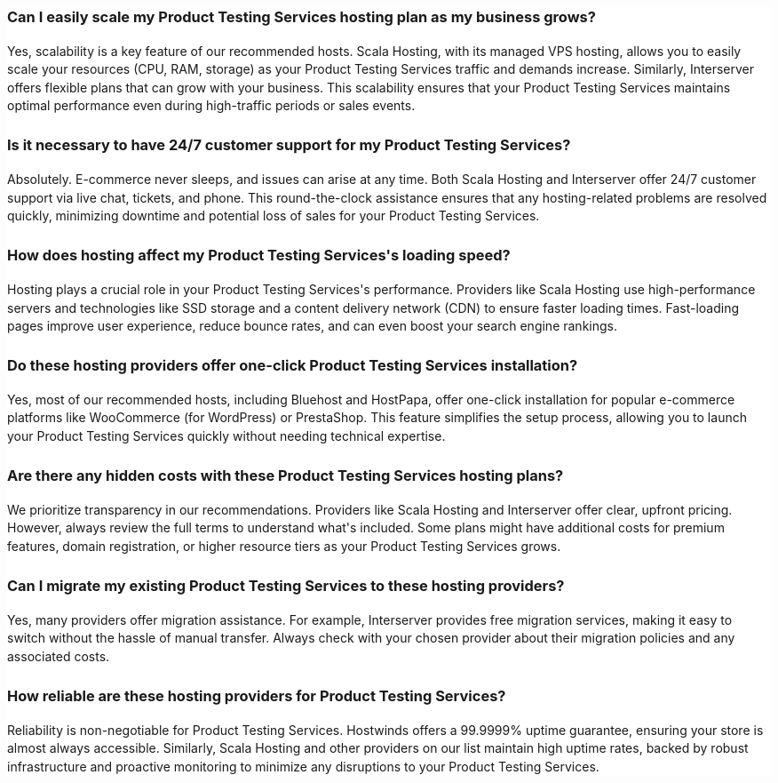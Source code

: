 ### Can I easily scale my Product Testing Services hosting plan as my business grows? 
Yes, scalability is a key feature of our recommended hosts. Scala Hosting, with its managed VPS hosting, allows you to easily scale your resources (CPU, RAM, storage) as your Product Testing Services traffic and demands increase. Similarly, Interserver offers flexible plans that can grow with your business. This scalability ensures that your Product Testing Services maintains optimal performance even during high-traffic periods or sales events.

### Is it necessary to have 24/7 customer support for my Product Testing Services? 
Absolutely. E-commerce never sleeps, and issues can arise at any time. Both Scala Hosting and Interserver offer 24/7 customer support via live chat, tickets, and phone. This round-the-clock assistance ensures that any hosting-related problems are resolved quickly, minimizing downtime and potential loss of sales for your Product Testing Services.

### How does hosting affect my Product Testing Services's loading speed? 
Hosting plays a crucial role in your Product Testing Services's performance. Providers like Scala Hosting use high-performance servers and technologies like SSD storage and a content delivery network (CDN) to ensure faster loading times. Fast-loading pages improve user experience, reduce bounce rates, and can even boost your search engine rankings.

### Do these hosting providers offer one-click Product Testing Services installation? 
Yes, most of our recommended hosts, including Bluehost and HostPapa, offer one-click installation for popular e-commerce platforms like WooCommerce (for WordPress) or PrestaShop. This feature simplifies the setup process, allowing you to launch your Product Testing Services quickly without needing technical expertise.

### Are there any hidden costs with these Product Testing Services hosting plans? 
We prioritize transparency in our recommendations. Providers like Scala Hosting and Interserver offer clear, upfront pricing. However, always review the full terms to understand what's included. Some plans might have additional costs for premium features, domain registration, or higher resource tiers as your Product Testing Services grows.

### Can I migrate my existing Product Testing Services to these hosting providers? 
Yes, many providers offer migration assistance. For example, Interserver provides free migration services, making it easy to switch without the hassle of manual transfer. Always check with your chosen provider about their migration policies and any associated costs.

### How reliable are these hosting providers for Product Testing Services? 
Reliability is non-negotiable for Product Testing Services. Hostwinds offers a 99.9999% uptime guarantee, ensuring your store is almost always accessible. Similarly, Scala Hosting and other providers on our list maintain high uptime rates, backed by robust infrastructure and proactive monitoring to minimize any disruptions to your Product Testing Services.

